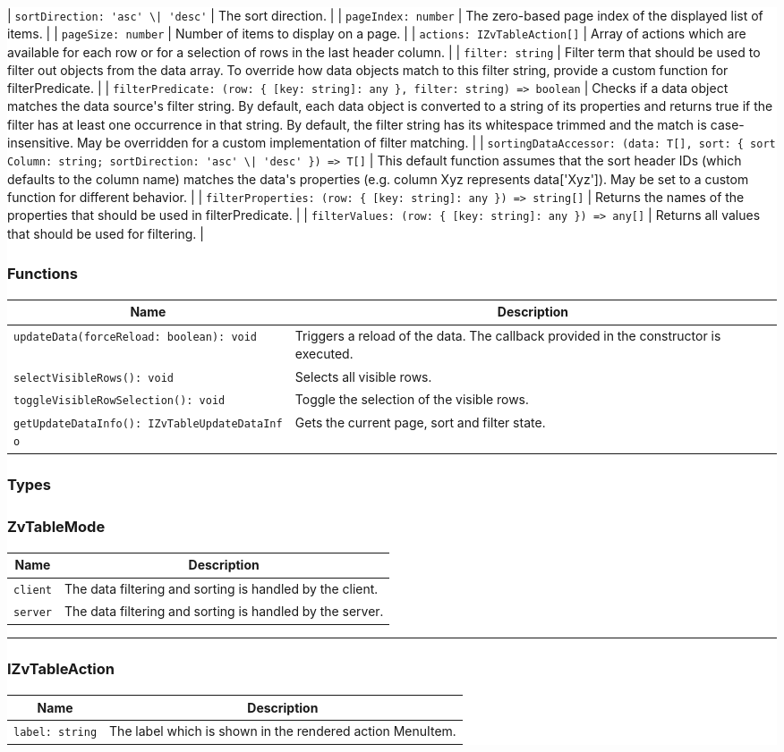 | `sortDirection: 'asc' \| 'desc'`                                                                        | The sort direction.                                                                                                                                                                                                                                                                                                                                                               |
| `pageIndex: number`                                                                                     | The zero-based page index of the displayed list of items.                                                                                                                                                                                                                                                                                                                         |
| `pageSize: number`                                                                                      | Number of items to display on a page.                                                                                                                                                                                                                                                                                                                                             |
| `actions: IZvTableAction[]`                                                                             | Array of actions which are available for each row or for a selection of rows in the last header column.                                                                                                                                                                                                                                                                           |
| `filter: string`                                                                                        | Filter term that should be used to filter out objects from the data array. To override how data objects match to this filter string, provide a custom function for filterPredicate.                                                                                                                                                                                               |
| `filterPredicate: (row: { [key: string]: any }, filter: string) => boolean`                             | Checks if a data object matches the data source's filter string. By default, each data object is converted to a string of its properties and returns true if the filter has at least one occurrence in that string. By default, the filter string has its whitespace trimmed and the match is case-insensitive. May be overridden for a custom implementation of filter matching. |
| `sortingDataAccessor: (data: T[], sort: { sortColumn: string; sortDirection: 'asc' \| 'desc' }) => T[]` | This default function assumes that the sort header IDs (which defaults to the column name) matches the data's properties (e.g. column Xyz represents data['Xyz']). May be set to a custom function for different behavior.                                                                                                                                                        |
| `filterProperties: (row: { [key: string]: any }) => string[]`                                           | Returns the names of the properties that should be used in filterPredicate.                                                                                                                                                                                                                                                                                                       |
| `filterValues: (row: { [key: string]: any }) => any[]`                                                  | Returns all values that should be used for filtering.                                                                                                                                                                                                                                                                                                                             |

### Functions <a name="ZvTableDataSourceFunctions"></a>

| Name                                          | Description                                                                          |
| --------------------------------------------- | ------------------------------------------------------------------------------------ |
| `updateData(forceReload: boolean): void`      | Triggers a reload of the data. The callback provided in the constructor is executed. |
| `selectVisibleRows(): void`                   | Selects all visible rows.                                                            |
| `toggleVisibleRowSelection(): void`           | Toggle the selection of the visible rows.                                            |
| `getUpdateDataInfo(): IZvTableUpdateDataInfo` | Gets the current page, sort and filter state.                                        |

### Types <a name="ZvTableDataSourceTypes"></a>

### ZvTableMode

| Name     | Description                                              |
| -------- | -------------------------------------------------------- |
| `client` | The data filtering and sorting is handled by the client. |
| `server` | The data filtering and sorting is handled by the server. |

---

### IZvTableAction

| Name                                     | Description                                                                |
| ---------------------------------------- | -------------------------------------------------------------------------- |
| `label: string`                          | The label which is shown in the rendered action MenuItem.                  |